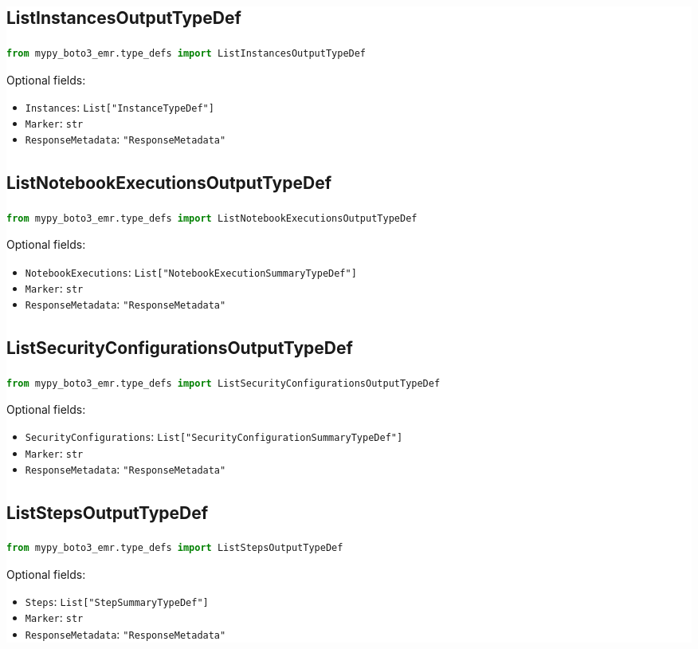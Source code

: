 
## ListInstancesOutputTypeDef

```python
from mypy_boto3_emr.type_defs import ListInstancesOutputTypeDef
```




Optional fields:
- `Instances`: `List["InstanceTypeDef"]`
- `Marker`: `str`
- `ResponseMetadata`: `"ResponseMetadata"`


## ListNotebookExecutionsOutputTypeDef

```python
from mypy_boto3_emr.type_defs import ListNotebookExecutionsOutputTypeDef
```




Optional fields:
- `NotebookExecutions`: `List["NotebookExecutionSummaryTypeDef"]`
- `Marker`: `str`
- `ResponseMetadata`: `"ResponseMetadata"`


## ListSecurityConfigurationsOutputTypeDef

```python
from mypy_boto3_emr.type_defs import ListSecurityConfigurationsOutputTypeDef
```




Optional fields:
- `SecurityConfigurations`: `List["SecurityConfigurationSummaryTypeDef"]`
- `Marker`: `str`
- `ResponseMetadata`: `"ResponseMetadata"`


## ListStepsOutputTypeDef

```python
from mypy_boto3_emr.type_defs import ListStepsOutputTypeDef
```




Optional fields:
- `Steps`: `List["StepSummaryTypeDef"]`
- `Marker`: `str`
- `ResponseMetadata`: `"ResponseMetadata"`

